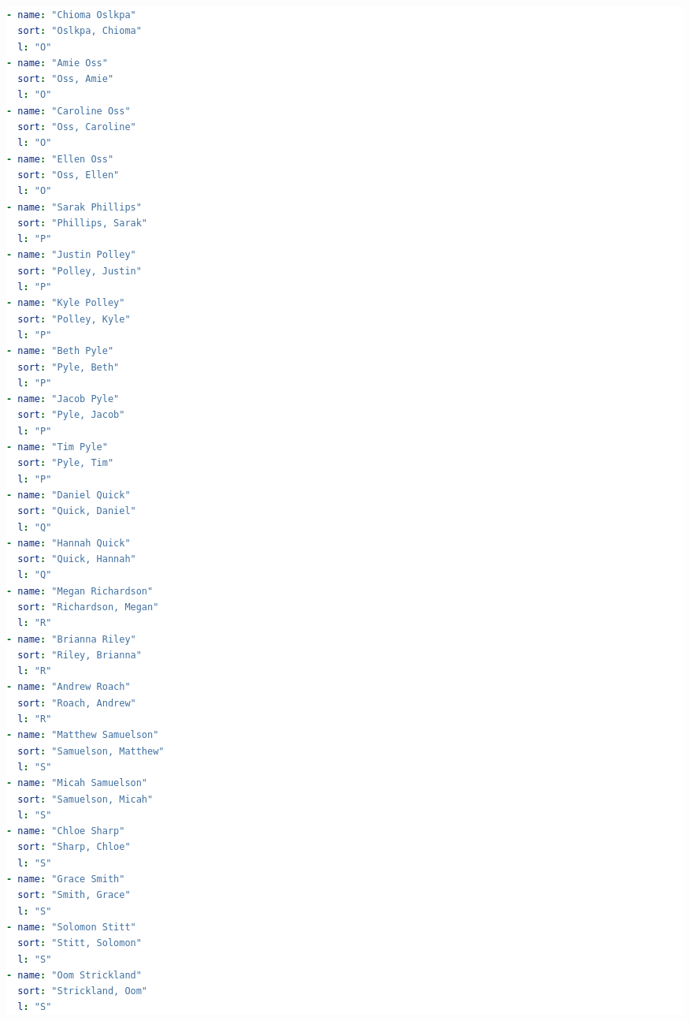 ```yaml
- name: "Chioma Oslkpa"
  sort: "Oslkpa, Chioma"
  l: "O"
- name: "Amie Oss"
  sort: "Oss, Amie"
  l: "O"
- name: "Caroline Oss"
  sort: "Oss, Caroline"
  l: "O"
- name: "Ellen Oss"
  sort: "Oss, Ellen"
  l: "O"
- name: "Sarak Phillips"
  sort: "Phillips, Sarak"
  l: "P"
- name: "Justin Polley"
  sort: "Polley, Justin"
  l: "P"
- name: "Kyle Polley"
  sort: "Polley, Kyle"
  l: "P"
- name: "Beth Pyle"
  sort: "Pyle, Beth"
  l: "P"
- name: "Jacob Pyle"
  sort: "Pyle, Jacob"
  l: "P"
- name: "Tim Pyle"
  sort: "Pyle, Tim"
  l: "P"
- name: "Daniel Quick"
  sort: "Quick, Daniel"
  l: "Q"
- name: "Hannah Quick"
  sort: "Quick, Hannah"
  l: "Q"
- name: "Megan Richardson"
  sort: "Richardson, Megan"
  l: "R"
- name: "Brianna Riley"
  sort: "Riley, Brianna"
  l: "R"
- name: "Andrew Roach"
  sort: "Roach, Andrew"
  l: "R"
- name: "Matthew Samuelson"
  sort: "Samuelson, Matthew"
  l: "S"
- name: "Micah Samuelson"
  sort: "Samuelson, Micah"
  l: "S"
- name: "Chloe Sharp"
  sort: "Sharp, Chloe"
  l: "S"
- name: "Grace Smith"
  sort: "Smith, Grace"
  l: "S"
- name: "Solomon Stitt"
  sort: "Stitt, Solomon"
  l: "S"
- name: "Oom Strickland"
  sort: "Strickland, Oom"
  l: "S"
```
